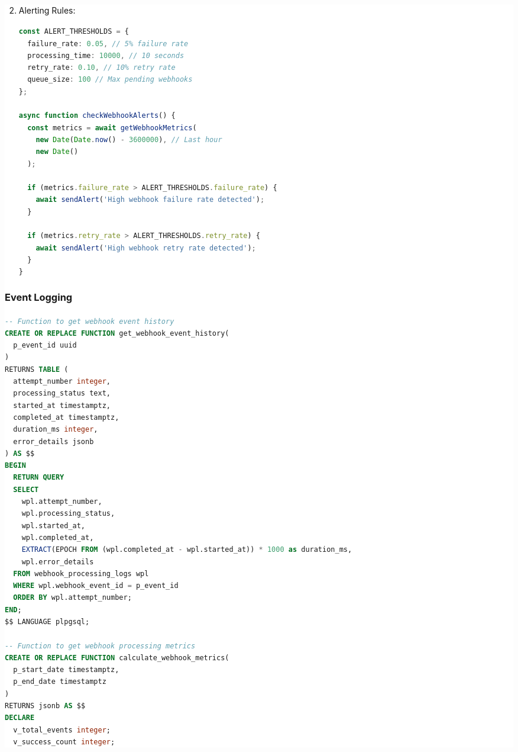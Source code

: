 2. Alerting Rules:
   ```typescript
   const ALERT_THRESHOLDS = {
     failure_rate: 0.05, // 5% failure rate
     processing_time: 10000, // 10 seconds
     retry_rate: 0.10, // 10% retry rate
     queue_size: 100 // Max pending webhooks
   };

   async function checkWebhookAlerts() {
     const metrics = await getWebhookMetrics(
       new Date(Date.now() - 3600000), // Last hour
       new Date()
     );

     if (metrics.failure_rate > ALERT_THRESHOLDS.failure_rate) {
       await sendAlert('High webhook failure rate detected');
     }

     if (metrics.retry_rate > ALERT_THRESHOLDS.retry_rate) {
       await sendAlert('High webhook retry rate detected');
     }
   }
   ```

### Event Logging

```sql
-- Function to get webhook event history
CREATE OR REPLACE FUNCTION get_webhook_event_history(
  p_event_id uuid
)
RETURNS TABLE (
  attempt_number integer,
  processing_status text,
  started_at timestamptz,
  completed_at timestamptz,
  duration_ms integer,
  error_details jsonb
) AS $$
BEGIN
  RETURN QUERY
  SELECT
    wpl.attempt_number,
    wpl.processing_status,
    wpl.started_at,
    wpl.completed_at,
    EXTRACT(EPOCH FROM (wpl.completed_at - wpl.started_at)) * 1000 as duration_ms,
    wpl.error_details
  FROM webhook_processing_logs wpl
  WHERE wpl.webhook_event_id = p_event_id
  ORDER BY wpl.attempt_number;
END;
$$ LANGUAGE plpgsql;

-- Function to get webhook processing metrics
CREATE OR REPLACE FUNCTION calculate_webhook_metrics(
  p_start_date timestamptz,
  p_end_date timestamptz
)
RETURNS jsonb AS $$
DECLARE
  v_total_events integer;
  v_success_count integer;
```